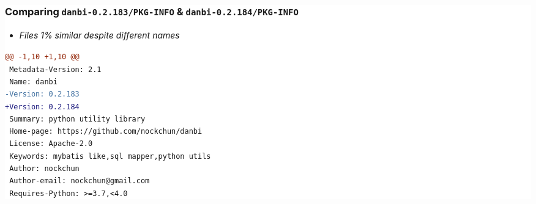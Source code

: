 ### Comparing `danbi-0.2.183/PKG-INFO` & `danbi-0.2.184/PKG-INFO`

 * *Files 1% similar despite different names*

```diff
@@ -1,10 +1,10 @@
 Metadata-Version: 2.1
 Name: danbi
-Version: 0.2.183
+Version: 0.2.184
 Summary: python utility library
 Home-page: https://github.com/nockchun/danbi
 License: Apache-2.0
 Keywords: mybatis like,sql mapper,python utils
 Author: nockchun
 Author-email: nockchun@gmail.com
 Requires-Python: >=3.7,<4.0
```

